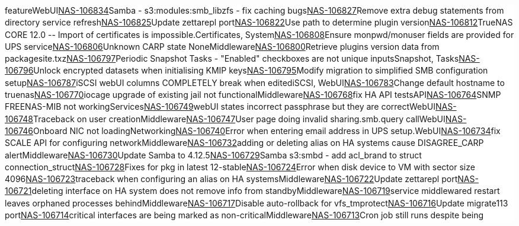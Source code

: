 feature</td><td>WebUI</td></tr><tr><td><a href="https://jira.ixsystems.com/browse/NAS-106834" target="_blank">NAS-106834</a></td><td>Samba - s3:modules:smb_libzfs - fix caching bugs</td><td></td></tr><tr><td><a href="https://jira.ixsystems.com/browse/NAS-106827" target="_blank">NAS-106827</a></td><td>Remove extra debug statements from directory service refresh</td><td></td></tr><tr><td><a href="https://jira.ixsystems.com/browse/NAS-106825" target="_blank">NAS-106825</a></td><td>Update zettarepl port</td><td></td></tr><tr><td><a href="https://jira.ixsystems.com/browse/NAS-106822" target="_blank">NAS-106822</a></td><td>Use path to determine plugin version</td><td></td></tr><tr><td><a href="https://jira.ixsystems.com/browse/NAS-106812" target="_blank">NAS-106812</a></td><td>TrueNAS CORE 12.0 -- Import of certificates is impossible.</td><td>Certificates, System</td></tr><tr><td><a href="https://jira.ixsystems.com/browse/NAS-106808" target="_blank">NAS-106808</a></td><td>Ensure monpwd/monuser fields are provided for UPS service</td><td></td></tr><tr><td><a href="https://jira.ixsystems.com/browse/NAS-106806" target="_blank">NAS-106806</a></td><td>Unknown CARP state None</td><td>Middleware</td></tr><tr><td><a href="https://jira.ixsystems.com/browse/NAS-106800" target="_blank">NAS-106800</a></td><td>Retrieve plugins version data from packagesite.txz</td><td></td></tr><tr><td><a href="https://jira.ixsystems.com/browse/NAS-106797" target="_blank">NAS-106797</a></td><td>Periodic Snapshot Tasks - &quot;Enabled&quot; checkboxes are not unique inputs</td><td>Snapshot, Tasks</td></tr><tr><td><a href="https://jira.ixsystems.com/browse/NAS-106796" target="_blank">NAS-106796</a></td><td>Unlock encrypted datasets when initialising KMIP keys</td><td></td></tr><tr><td><a href="https://jira.ixsystems.com/browse/NAS-106795" target="_blank">NAS-106795</a></td><td>Modify migration to simplified SMB configuration setup</td><td></td></tr><tr><td><a href="https://jira.ixsystems.com/browse/NAS-106787" target="_blank">NAS-106787</a></td><td>iSCSI webUI columns COMPLETELY break when edited</td><td>iSCSI, WebUI</td></tr><tr><td><a href="https://jira.ixsystems.com/browse/NAS-106783" target="_blank">NAS-106783</a></td><td>Change default hostname to truenas</td><td></td></tr><tr><td><a href="https://jira.ixsystems.com/browse/NAS-106770" target="_blank">NAS-106770</a></td><td>iocage upgrade of existing jail not functional</td><td>Middleware</td></tr><tr><td><a href="https://jira.ixsystems.com/browse/NAS-106768" target="_blank">NAS-106768</a></td><td>fix HA API tests</td><td>API</td></tr><tr><td><a href="https://jira.ixsystems.com/browse/NAS-106764" target="_blank">NAS-106764</a></td><td>SNMP FREENAS-MIB not working</td><td>Services</td></tr><tr><td><a href="https://jira.ixsystems.com/browse/NAS-106749" target="_blank">NAS-106749</a></td><td>webUI states incorrect passphrase but they are correct</td><td>WebUI</td></tr><tr><td><a href="https://jira.ixsystems.com/browse/NAS-106748" target="_blank">NAS-106748</a></td><td>Traceback on user creation</td><td>Middleware</td></tr><tr><td><a href="https://jira.ixsystems.com/browse/NAS-106747" target="_blank">NAS-106747</a></td><td>User page doing invalid sharing.smb.query call</td><td>WebUI</td></tr><tr><td><a href="https://jira.ixsystems.com/browse/NAS-106746" target="_blank">NAS-106746</a></td><td>Onboard NIC not loading</td><td>Networking</td></tr><tr><td><a href="https://jira.ixsystems.com/browse/NAS-106740" target="_blank">NAS-106740</a></td><td>Error when entering email address in UPS setup.</td><td>WebUI</td></tr><tr><td><a href="https://jira.ixsystems.com/browse/NAS-106734" target="_blank">NAS-106734</a></td><td>fix SCALE API for configuring network</td><td>Middleware</td></tr><tr><td><a href="https://jira.ixsystems.com/browse/NAS-106732" target="_blank">NAS-106732</a></td><td>adding or deleting alias on HA systems cause DISAGREE_CARP alert</td><td>Middleware</td></tr><tr><td><a href="https://jira.ixsystems.com/browse/NAS-106730" target="_blank">NAS-106730</a></td><td>Update Samba to 4.12.5</td><td></td></tr><tr><td><a href="https://jira.ixsystems.com/browse/NAS-106729" target="_blank">NAS-106729</a></td><td>Samba s3:smbd - add acl_brand to struct connection_struct</td><td></td></tr><tr><td><a href="https://jira.ixsystems.com/browse/NAS-106728" target="_blank">NAS-106728</a></td><td>Fixes for pkg in latest 12-stable</td><td></td></tr><tr><td><a href="https://jira.ixsystems.com/browse/NAS-106724" target="_blank">NAS-106724</a></td><td>Error when disk device to VM with sector size 4096</td><td></td></tr><tr><td><a href="https://jira.ixsystems.com/browse/NAS-106723" target="_blank">NAS-106723</a></td><td>traceback when configuring an alias on HA systems</td><td>Middleware</td></tr><tr><td><a href="https://jira.ixsystems.com/browse/NAS-106722" target="_blank">NAS-106722</a></td><td>Update zettarepl port</td><td></td></tr><tr><td><a href="https://jira.ixsystems.com/browse/NAS-106721" target="_blank">NAS-106721</a></td><td>deleting interface on HA system does not remove info from standby</td><td>Middleware</td></tr><tr><td><a href="https://jira.ixsystems.com/browse/NAS-106719" target="_blank">NAS-106719</a></td><td>service middlewared restart leaves orphaned processes behind</td><td>Middleware</td></tr><tr><td><a href="https://jira.ixsystems.com/browse/NAS-106717" target="_blank">NAS-106717</a></td><td>Disable auto-rollback for vfs_tmprotect</td><td></td></tr><tr><td><a href="https://jira.ixsystems.com/browse/NAS-106716" target="_blank">NAS-106716</a></td><td>Update migrate113 port</td><td></td></tr><tr><td><a href="https://jira.ixsystems.com/browse/NAS-106714" target="_blank">NAS-106714</a></td><td>critical interfaces are being marked as non-critical</td><td>Middleware</td></tr><tr><td><a href="https://jira.ixsystems.com/browse/NAS-106713" target="_blank">NAS-106713</a></td><td>Cron job still runs despite being